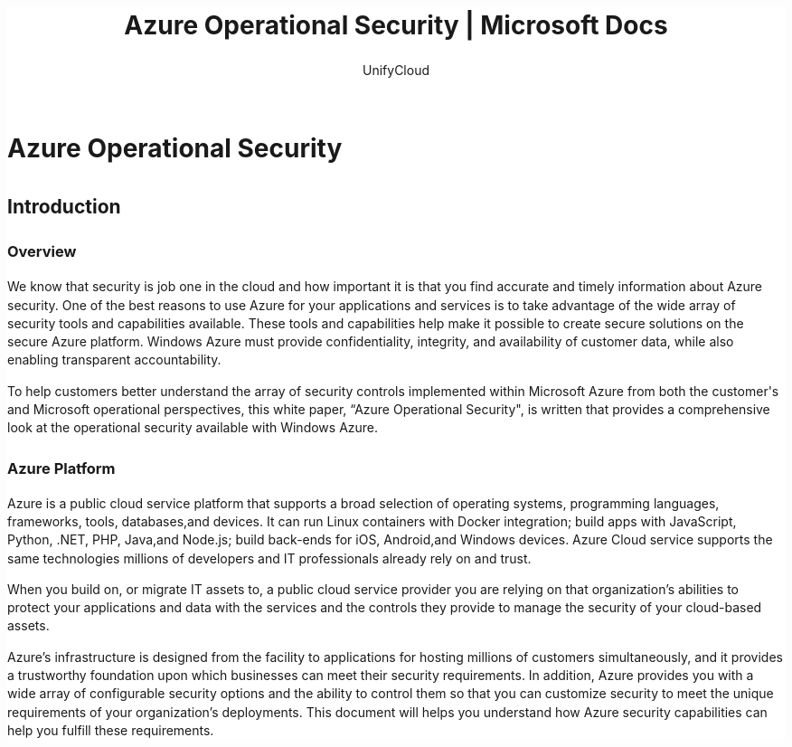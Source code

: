 ﻿---
title: Azure Operational Security | Microsoft Docs
description: Learn about Microsoft Operations Management Suite (OMS), its services, and how it works.
services: security
documentationcenter: na
author: UnifyCloud
manager: swadhwa
editor: TomSh

ms.assetid: 
ms.service: security
ms.devlang: na
ms.topic: article 
ms.tgt_pltfrm: na
ms.workload: na
ms.date: 11/21/2017
ms.author: TomSh

---

# Azure Operational Security
## Introduction

### Overview
We know that security is job one in the cloud and how important it is that you find accurate and timely information about Azure security. One of the best reasons to use Azure for your applications and services is to take advantage of the wide array of security tools and capabilities available. These tools and capabilities help make it possible to create secure solutions on the secure Azure platform. Windows Azure must provide confidentiality, integrity, and availability of customer data, while also enabling transparent accountability.

To help customers better understand the array of security controls implemented within Microsoft Azure from both the customer's and Microsoft operational perspectives, this white paper, “Azure Operational Security", is written that provides a comprehensive look at the operational security available with Windows Azure.

### Azure Platform
Azure is a public cloud service platform that supports a broad selection of operating systems, programming languages, frameworks, tools, databases,and devices. It can run Linux containers with Docker integration; build apps with JavaScript, Python, .NET, PHP, Java,and Node.js; build back-ends for iOS, Android,and Windows devices. Azure Cloud service supports the same technologies millions of developers and IT professionals already rely on and trust.

When you build on, or migrate IT assets to, a public cloud service provider you are relying on that organization’s abilities to protect your applications and data with the services and the controls they provide to manage the security of your cloud-based assets.

Azure’s infrastructure is designed from the facility to applications for hosting millions of customers simultaneously, and it provides a trustworthy foundation upon which businesses can meet their security requirements. In addition, Azure provides you with a wide array of configurable security options and the ability to control them so that you can customize security to meet the unique requirements of your organization’s deployments. This document will helps you understand how Azure security capabilities can help you fulfill these requirements.
